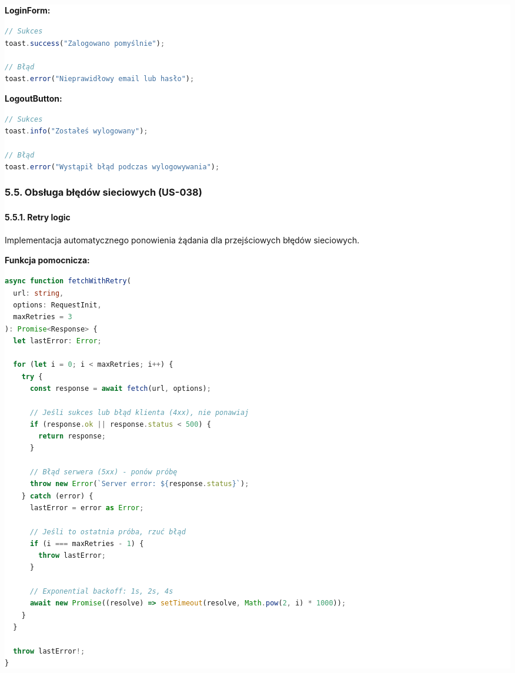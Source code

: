 **LoginForm:**

```typescript
// Sukces
toast.success("Zalogowano pomyślnie");

// Błąd
toast.error("Nieprawidłowy email lub hasło");
```

**LogoutButton:**

```typescript
// Sukces
toast.info("Zostałeś wylogowany");

// Błąd
toast.error("Wystąpił błąd podczas wylogowywania");
```

### 5.5. Obsługa błędów sieciowych (US-038)

#### 5.5.1. Retry logic

Implementacja automatycznego ponowienia żądania dla przejściowych błędów sieciowych.

**Funkcja pomocnicza:**

```typescript
async function fetchWithRetry(
  url: string,
  options: RequestInit,
  maxRetries = 3
): Promise<Response> {
  let lastError: Error;

  for (let i = 0; i < maxRetries; i++) {
    try {
      const response = await fetch(url, options);

      // Jeśli sukces lub błąd klienta (4xx), nie ponawiaj
      if (response.ok || response.status < 500) {
        return response;
      }

      // Błąd serwera (5xx) - ponów próbę
      throw new Error(`Server error: ${response.status}`);
    } catch (error) {
      lastError = error as Error;

      // Jeśli to ostatnia próba, rzuć błąd
      if (i === maxRetries - 1) {
        throw lastError;
      }

      // Exponential backoff: 1s, 2s, 4s
      await new Promise((resolve) => setTimeout(resolve, Math.pow(2, i) * 1000));
    }
  }

  throw lastError!;
}
```
